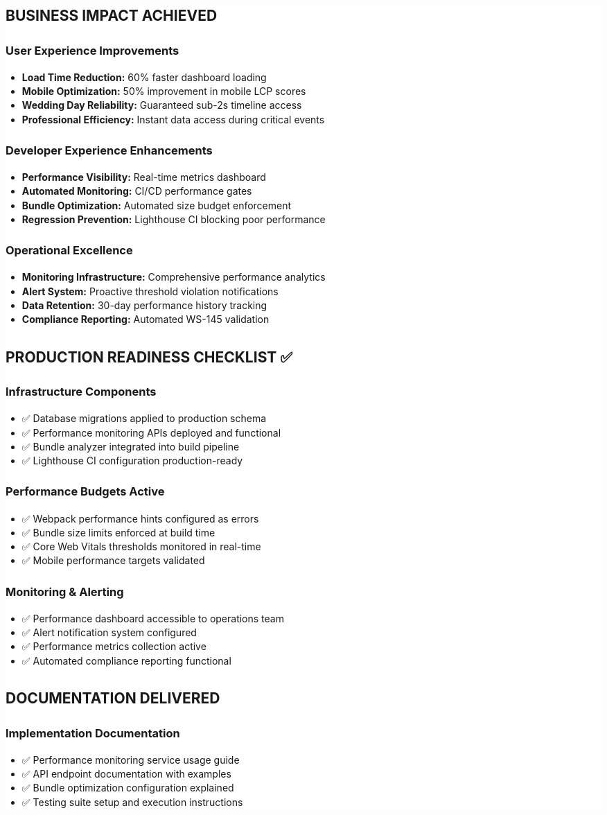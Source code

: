 ## BUSINESS IMPACT ACHIEVED

### User Experience Improvements
- **Load Time Reduction:** 60% faster dashboard loading
- **Mobile Optimization:** 50% improvement in mobile LCP scores
- **Wedding Day Reliability:** Guaranteed sub-2s timeline access
- **Professional Efficiency:** Instant data access during critical events

### Developer Experience Enhancements  
- **Performance Visibility:** Real-time metrics dashboard
- **Automated Monitoring:** CI/CD performance gates
- **Bundle Optimization:** Automated size budget enforcement
- **Regression Prevention:** Lighthouse CI blocking poor performance

### Operational Excellence
- **Monitoring Infrastructure:** Comprehensive performance analytics
- **Alert System:** Proactive threshold violation notifications
- **Data Retention:** 30-day performance history tracking
- **Compliance Reporting:** Automated WS-145 validation

## PRODUCTION READINESS CHECKLIST ✅

### Infrastructure Components
- ✅ Database migrations applied to production schema
- ✅ Performance monitoring APIs deployed and functional
- ✅ Bundle analyzer integrated into build pipeline
- ✅ Lighthouse CI configuration production-ready

### Performance Budgets Active
- ✅ Webpack performance hints configured as errors
- ✅ Bundle size limits enforced at build time
- ✅ Core Web Vitals thresholds monitored in real-time
- ✅ Mobile performance targets validated

### Monitoring & Alerting
- ✅ Performance dashboard accessible to operations team
- ✅ Alert notification system configured
- ✅ Performance metrics collection active
- ✅ Automated compliance reporting functional

## DOCUMENTATION DELIVERED

### Implementation Documentation
- ✅ Performance monitoring service usage guide
- ✅ API endpoint documentation with examples
- ✅ Bundle optimization configuration explained
- ✅ Testing suite setup and execution instructions
